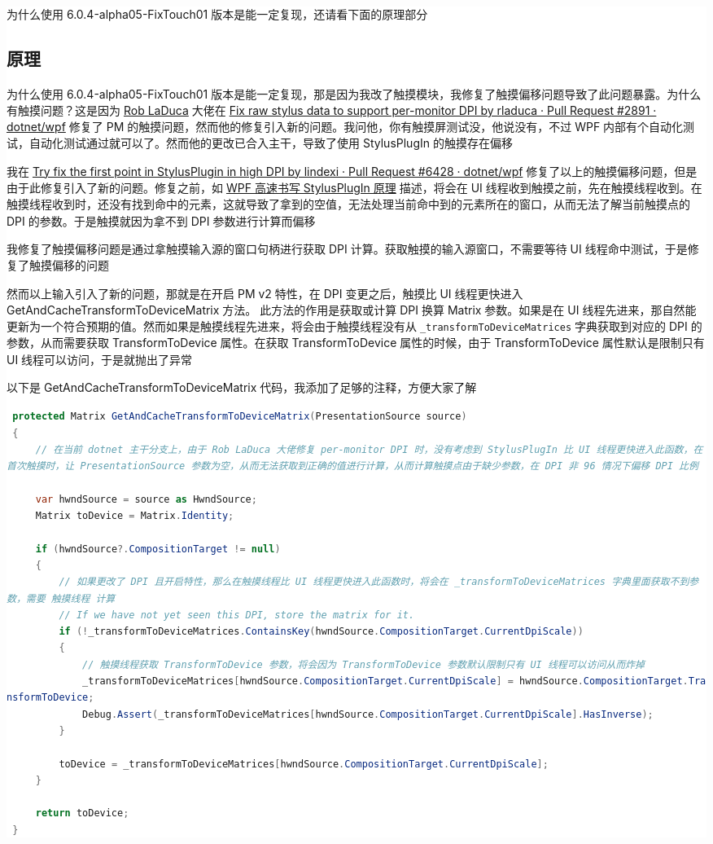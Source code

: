 为什么使用 6.0.4-alpha05-FixTouch01 版本是能一定复现，还请看下面的原理部分

## 原理

为什么使用 6.0.4-alpha05-FixTouch01 版本是能一定复现，那是因为我改了触摸模块，我修复了触摸偏移问题导致了此问题暴露。为什么有触摸问题？这是因为 [Rob LaDuca](https://github.com/rladuca) 大佬在 [Fix raw stylus data to support per-monitor DPI by rladuca · Pull Request #2891 · dotnet/wpf](https://github.com/dotnet/wpf/pull/2891) 修复了 PM 的触摸问题，然而他的修复引入新的问题。我问他，你有触摸屏测试没，他说没有，不过 WPF 内部有个自动化测试，自动化测试通过就可以了。然而他的更改已合入主干，导致了使用 StylusPlugIn 的触摸存在偏移

我在 [Try fix the first point in StylusPlugin in high DPI by lindexi · Pull Request #6428 · dotnet/wpf](https://github.com/dotnet/wpf/pull/6428) 修复了以上的触摸偏移问题，但是由于此修复引入了新的问题。修复之前，如 [WPF 高速书写 StylusPlugIn 原理](https://blog.lindexi.com/post/WPF-%E9%AB%98%E9%80%9F%E4%B9%A6%E5%86%99-StylusPlugIn-%E5%8E%9F%E7%90%86.html ) 描述，将会在 UI 线程收到触摸之前，先在触摸线程收到。在触摸线程收到时，还没有找到命中的元素，这就导致了拿到的空值，无法处理当前命中到的元素所在的窗口，从而无法了解当前触摸点的 DPI 的参数。于是触摸就因为拿不到 DPI 参数进行计算而偏移

我修复了触摸偏移问题是通过拿触摸输入源的窗口句柄进行获取 DPI 计算。获取触摸的输入源窗口，不需要等待 UI 线程命中测试，于是修复了触摸偏移的问题

然而以上输入引入了新的问题，那就是在开启 PM v2 特性，在 DPI 变更之后，触摸比 UI 线程更快进入 GetAndCacheTransformToDeviceMatrix 方法。 此方法的作用是获取或计算 DPI 换算 Matrix 参数。如果是在 UI 线程先进来，那自然能更新为一个符合预期的值。然而如果是触摸线程先进来，将会由于触摸线程没有从 `_transformToDeviceMatrices` 字典获取到对应的 DPI 的参数，从而需要获取 TransformToDevice 属性。在获取 TransformToDevice 属性的时候，由于 TransformToDevice 属性默认是限制只有 UI 线程可以访问，于是就抛出了异常

以下是 GetAndCacheTransformToDeviceMatrix 代码，我添加了足够的注释，方便大家了解

```csharp
 protected Matrix GetAndCacheTransformToDeviceMatrix(PresentationSource source) 
 { 
 	 // 在当前 dotnet 主干分支上，由于 Rob LaDuca 大佬修复 per-monitor DPI 时，没有考虑到 StylusPlugIn 比 UI 线程更快进入此函数，在首次触摸时，让 PresentationSource 参数为空，从而无法获取到正确的值进行计算，从而计算触摸点由于缺少参数，在 DPI 非 96 情况下偏移 DPI 比例

     var hwndSource = source as HwndSource; 
     Matrix toDevice = Matrix.Identity; 
  
     if (hwndSource?.CompositionTarget != null) 
     {
     	 // 如果更改了 DPI 且开启特性，那么在触摸线程比 UI 线程更快进入此函数时，将会在 _transformToDeviceMatrices 字典里面获取不到参数，需要 触摸线程 计算
         // If we have not yet seen this DPI, store the matrix for it. 
         if (!_transformToDeviceMatrices.ContainsKey(hwndSource.CompositionTarget.CurrentDpiScale)) 
         { 
         	 // 触摸线程获取 TransformToDevice 参数，将会因为 TransformToDevice 参数默认限制只有 UI 线程可以访问从而炸掉
             _transformToDeviceMatrices[hwndSource.CompositionTarget.CurrentDpiScale] = hwndSource.CompositionTarget.TransformToDevice; 
             Debug.Assert(_transformToDeviceMatrices[hwndSource.CompositionTarget.CurrentDpiScale].HasInverse); 
         } 
  
         toDevice = _transformToDeviceMatrices[hwndSource.CompositionTarget.CurrentDpiScale]; 
     } 
  
     return toDevice; 
 } 
```
